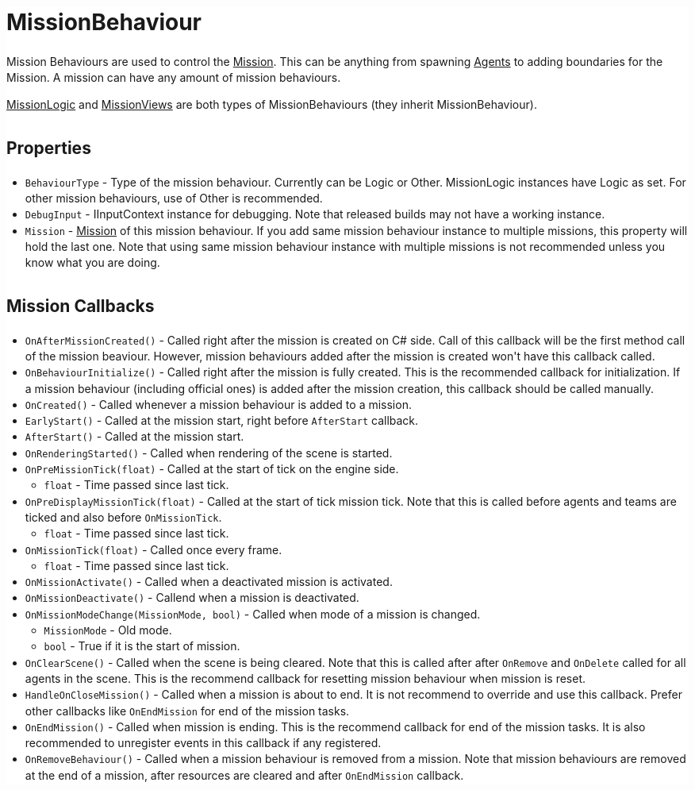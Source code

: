 # MissionBehaviour

Mission Behaviours are used to control the [Mission](../mission.md). This can be anything from spawning [Agents](../agent.md) to adding boundaries for the Mission. A mission can have any amount of mission behaviours.

[MissionLogic](missionlogic.md) and [MissionViews](missionview.md) are both types of MissionBehaviours \(they inherit MissionBehaviour\).

## Properties

* `BehaviourType` - Type of the mission behaviour. Currently can be Logic or Other. MissionLogic instances have Logic as set. For other mission behaviours, use of Other is recommended.
* `DebugInput` - IInputContext instance for debugging. Note that released builds may not have a working instance.
* `Mission` - [Mission](../mission.md) of this mission behaviour. If you add same mission behaviour instance to multiple missions, this property will hold the last one. Note that using same mission behaviour instance with multiple missions is not recommended unless you know what you are doing.

## Mission Callbacks

* `OnAfterMissionCreated()` - Called right after the mission is created on C\# side. Call of this callback will be the first method call of the mission beaviour. However, mission behaviours added after the mission is created won't have this callback called.
* `OnBehaviourInitialize()` - Called right after the mission is fully created. This is the recommended callback for initialization. If a mission behaviour \(including official ones\) is added after the mission creation, this callback should be called manually.
* `OnCreated()` - Called whenever a mission behaviour is added to a mission.
* `EarlyStart()` - Called at the mission start, right before `AfterStart` callback.
* `AfterStart()` - Called at the mission start.
* `OnRenderingStarted()` - Called when rendering of the scene is started.
* `OnPreMissionTick(float)` - Called at the start of tick on the engine side.
  * `float` - Time passed since last tick.
* `OnPreDisplayMissionTick(float)` - Called at the start of tick mission tick. Note that this is called before agents and teams are ticked and also before `OnMissionTick`.
  * `float` - Time passed since last tick.
* `OnMissionTick(float)` - Called once every frame.
  * `float` - Time passed since last tick.
* `OnMissionActivate()` - Called when a deactivated mission is activated.
* `OnMissionDeactivate()` - Callend when a mission is deactivated.
* `OnMissionModeChange(MissionMode, bool)` - Called when mode of a mission is changed.
  * `MissionMode` - Old mode.
  * `bool` - True if it is the start of mission.
* `OnClearScene()` - Called when the scene is being cleared. Note that this is called after after `OnRemove` and `OnDelete` called for all agents in the scene. This is the recommend callback for resetting mission behaviour when mission is reset.
* `HandleOnCloseMission()` - Called when a mission is about to end. It is not recommend to override and use this callback. Prefer other callbacks like `OnEndMission` for end of the mission tasks.
* `OnEndMission()` - Called when mission is ending. This is the recommend callback for end of the mission tasks. It is also recommended to unregister events in this callback if any registered.
* `OnRemoveBehaviour()` - Called when a mission behaviour is removed from a mission. Note that mission behaviours are removed at the end of a mission, after resources are cleared and after `OnEndMission` callback.
